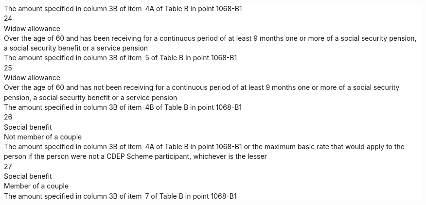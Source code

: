   <td>
    <div>The amount specified in column 3B of item 4A of Table B in point 1068-B1</div>
  </td>
</tr>
<tr>
  <td>
    <div>24</div>
  </td>
  <td>
    <div>Widow allowance</div>
  </td>
  <td>
    <div>Over the age of 60 and has been receiving for a continuous period of at
      least 9 months one or more of a social security pension, a social security
      benefit or a service pension</div>
  </td>
  <td>
    <div>The amount specified in column 3B of item 5 of Table B in point 1068-B1</div>
  </td>
</tr>
<tr>
  <td>
    <div>25</div>
  </td>
  <td>
    <div>Widow allowance</div>
  </td>
  <td>
    <div>Over the age of 60 and has not been receiving for a continuous period
      of at least 9 months one or more of a social security pension, a social
      security benefit or a service pension</div>
  </td>
  <td>
    <div>The amount specified in column 3B of item 4B of Table B in point 1068-B1</div>
  </td>
</tr>
<tr>
  <td>
    <div>26</div>
  </td>
  <td>
    <div>Special benefit</div>
  </td>
  <td>
    <div>Not member of a couple</div>
  </td>
  <td>
    <div>The amount specified in column 3B of item 4A of Table B in point 1068-B1
      or the maximum basic rate that would apply to the person if the person
      were not a CDEP Scheme participant, whichever is the lesser</div>
  </td>
</tr>
<tr>
  <td>
    <div>27</div>
  </td>
  <td>
    <div>Special benefit</div>
  </td>
  <td>
    <div>Member of a couple</div>
  </td>
  <td>
    <div>The amount specified in column 3B of item 7 of Table B in point 1068-B1